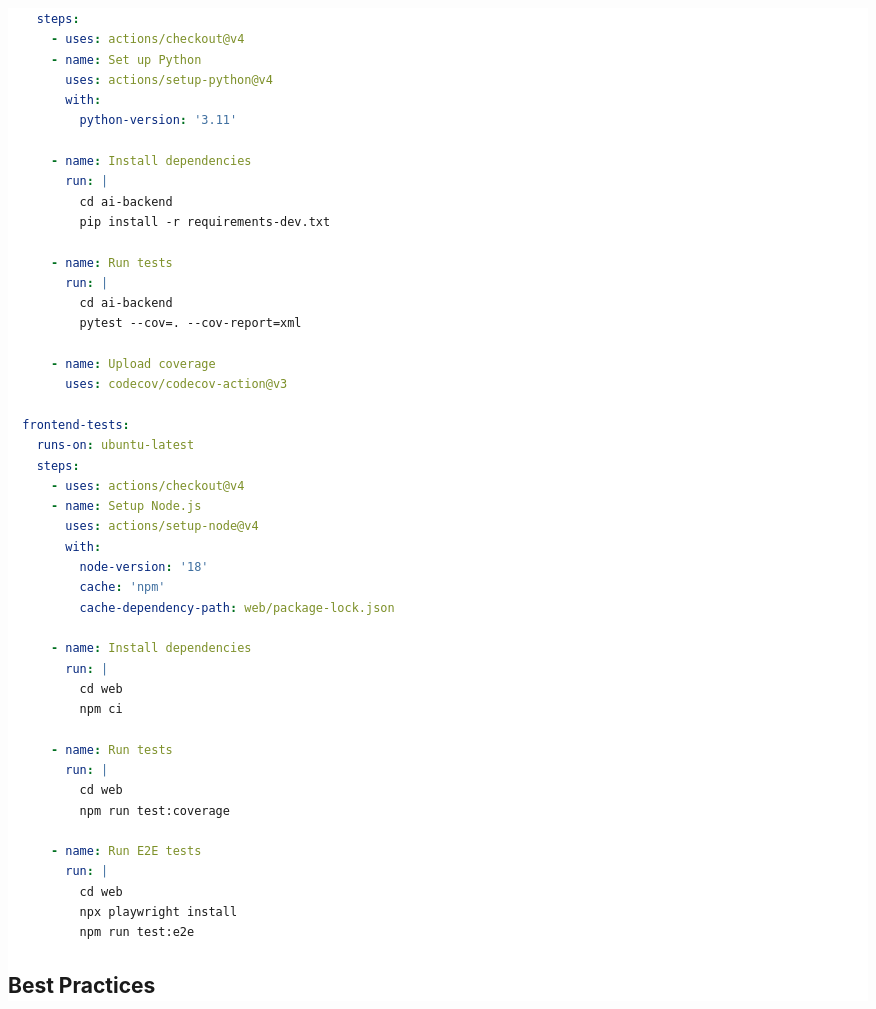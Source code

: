 ```yaml
    steps:
      - uses: actions/checkout@v4
      - name: Set up Python
        uses: actions/setup-python@v4
        with:
          python-version: '3.11'
      
      - name: Install dependencies
        run: |
          cd ai-backend
          pip install -r requirements-dev.txt
      
      - name: Run tests
        run: |
          cd ai-backend
          pytest --cov=. --cov-report=xml
      
      - name: Upload coverage
        uses: codecov/codecov-action@v3

  frontend-tests:
    runs-on: ubuntu-latest
    steps:
      - uses: actions/checkout@v4
      - name: Setup Node.js
        uses: actions/setup-node@v4
        with:
          node-version: '18'
          cache: 'npm'
          cache-dependency-path: web/package-lock.json
      
      - name: Install dependencies
        run: |
          cd web
          npm ci
      
      - name: Run tests
        run: |
          cd web
          npm run test:coverage
      
      - name: Run E2E tests
        run: |
          cd web
          npx playwright install
          npm run test:e2e
```

## Best Practices
